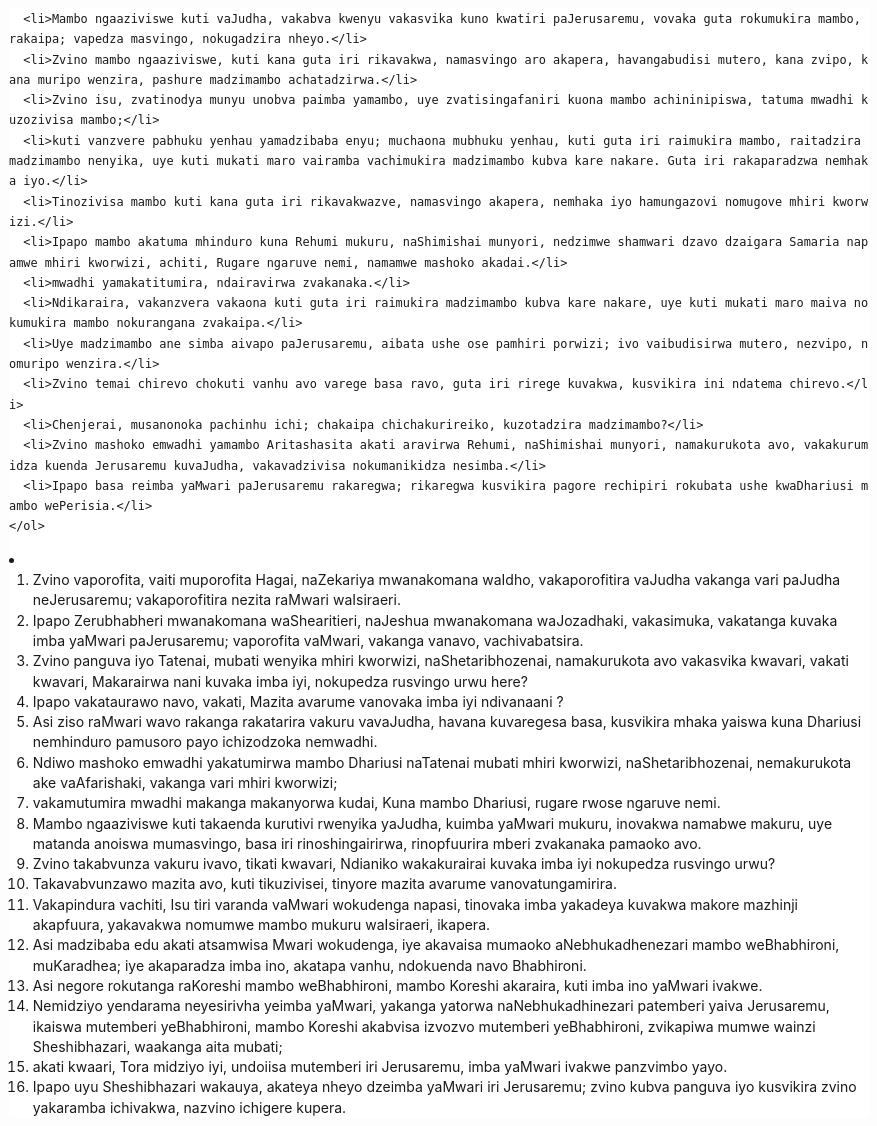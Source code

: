       <li>Mambo ngaaziviswe kuti vaJudha, vakabva kwenyu vakasvika kuno kwatiri paJerusaremu, vovaka guta rokumukira mambo, rakaipa; vapedza masvingo, nokugadzira nheyo.</li>
      <li>Zvino mambo ngaaziviswe, kuti kana guta iri rikavakwa, namasvingo aro akapera, havangabudisi mutero, kana zvipo, kana muripo wenzira, pashure madzimambo achatadzirwa.</li>
      <li>Zvino isu, zvatinodya munyu unobva paimba yamambo, uye zvatisingafaniri kuona mambo achininipiswa, tatuma mwadhi kuzozivisa mambo;</li>
      <li>kuti vanzvere pabhuku yenhau yamadzibaba enyu; muchaona mubhuku yenhau, kuti guta iri raimukira mambo, raitadzira madzimambo nenyika, uye kuti mukati maro vairamba vachimukira madzimambo kubva kare nakare. Guta iri rakaparadzwa nemhaka iyo.</li>
      <li>Tinozivisa mambo kuti kana guta iri rikavakwazve, namasvingo akapera, nemhaka iyo hamungazovi nomugove mhiri kworwizi.</li>
      <li>Ipapo mambo akatuma mhinduro kuna Rehumi mukuru, naShimishai munyori, nedzimwe shamwari dzavo dzaigara Samaria napamwe mhiri kworwizi, achiti, Rugare ngaruve nemi, namamwe mashoko akadai.</li>
      <li>mwadhi yamakatitumira, ndairavirwa zvakanaka.</li>
      <li>Ndikaraira, vakanzvera vakaona kuti guta iri raimukira madzimambo kubva kare nakare, uye kuti mukati maro maiva nokumukira mambo nokurangana zvakaipa.</li>
      <li>Uye madzimambo ane simba aivapo paJerusaremu, aibata ushe ose pamhiri porwizi; ivo vaibudisirwa mutero, nezvipo, nomuripo wenzira.</li>
      <li>Zvino temai chirevo chokuti vanhu avo varege basa ravo, guta iri rirege kuvakwa, kusvikira ini ndatema chirevo.</li>
      <li>Chenjerai, musanonoka pachinhu ichi; chakaipa chichakurireiko, kuzotadzira madzimambo?</li>
      <li>Zvino mashoko emwadhi yamambo Aritashasita akati aravirwa Rehumi, naShimishai munyori, namakurukota avo, vakakurumidza kuenda Jerusaremu kuvaJudha, vakavadzivisa nokumanikidza nesimba.</li>
      <li>Ipapo basa reimba yaMwari paJerusaremu rakaregwa; rikaregwa kusvikira pagore rechipiri rokubata ushe kwaDhariusi mambo wePerisia.</li>
    </ol>
  </li>
  <li>
    <ol>
      <li>Zvino vaporofita, vaiti muporofita Hagai, naZekariya mwanakomana waIdho, vakaporofitira vaJudha vakanga vari paJudha neJerusaremu; vakaporofitira nezita raMwari waIsiraeri.</li>
      <li>Ipapo Zerubhabheri mwanakomana waShearitieri, naJeshua mwanakomana waJozadhaki, vakasimuka, vakatanga kuvaka imba yaMwari paJerusaremu; vaporofita vaMwari, vakanga vanavo, vachivabatsira.</li>
      <li>Zvino panguva iyo Tatenai, mubati wenyika mhiri kworwizi, naShetaribhozenai, namakurukota avo vakasvika kwavari, vakati kwavari, Makarairwa nani kuvaka imba iyi, nokupedza rusvingo urwu here?</li>
      <li>Ipapo vakataurawo navo, vakati, Mazita avarume vanovaka imba iyi ndivanaani ?</li>
      <li>Asi ziso raMwari wavo rakanga rakatarira vakuru vavaJudha, havana kuvaregesa basa, kusvikira mhaka yaiswa kuna Dhariusi nemhinduro pamusoro payo ichizodzoka nemwadhi.</li>
      <li>Ndiwo mashoko emwadhi yakatumirwa mambo Dhariusi naTatenai mubati mhiri kworwizi, naShetaribhozenai, nemakurukota ake vaAfarishaki, vakanga vari mhiri kworwizi;</li>
      <li>vakamutumira mwadhi makanga makanyorwa kudai, Kuna mambo Dhariusi, rugare rwose ngaruve nemi.</li>
      <li>Mambo ngaaziviswe kuti takaenda kurutivi rwenyika yaJudha, kuimba yaMwari mukuru, inovakwa namabwe makuru, uye matanda anoiswa mumasvingo, basa iri rinoshingairirwa, rinopfuurira mberi zvakanaka pamaoko avo.</li>
      <li>Zvino takabvunza vakuru ivavo, tikati kwavari, Ndianiko wakakurairai kuvaka imba iyi nokupedza rusvingo urwu?</li>
      <li>Takavabvunzawo mazita avo, kuti tikuzivisei, tinyore mazita avarume vanovatungamirira.</li>
      <li>Vakapindura vachiti, Isu tiri varanda vaMwari wokudenga napasi, tinovaka imba yakadeya kuvakwa makore mazhinji akapfuura, yakavakwa nomumwe mambo mukuru waIsiraeri, ikapera.</li>
      <li>Asi madzibaba edu akati atsamwisa Mwari wokudenga, iye akavaisa mumaoko aNebhukadhenezari mambo weBhabhironi, muKaradhea; iye akaparadza imba ino, akatapa vanhu, ndokuenda navo Bhabhironi.</li>
      <li>Asi negore rokutanga raKoreshi mambo weBhabhironi, mambo Koreshi akaraira, kuti imba ino yaMwari ivakwe.</li>
      <li>Nemidziyo yendarama neyesirivha yeimba yaMwari, yakanga yatorwa naNebhukadhinezari patemberi yaiva Jerusaremu, ikaiswa mutemberi yeBhabhironi, mambo Koreshi akabvisa izvozvo mutemberi yeBhabhironi, zvikapiwa mumwe wainzi Sheshibhazari, waakanga aita mubati;</li>
      <li>akati kwaari, Tora midziyo iyi, undoiisa mutemberi iri Jerusaremu, imba yaMwari ivakwe panzvimbo yayo.</li>
      <li>Ipapo uyu Sheshibhazari wakauya, akateya nheyo dzeimba yaMwari iri Jerusaremu; zvino kubva panguva iyo kusvikira zvino yakaramba ichivakwa, nazvino ichigere kupera.</li>